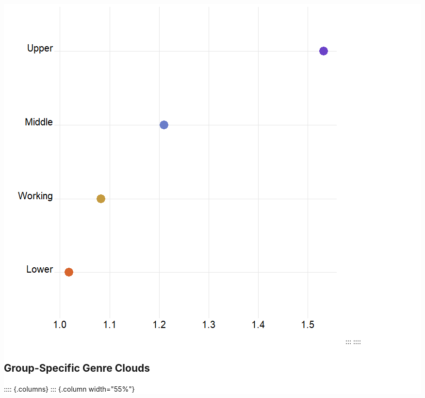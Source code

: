 ![Variance of Age Clouds](Plots/demog-working-subjclass-var.png)
:::
::::

## Group-Specific Genre Clouds
:::: {.columns}
::: {.column width="55%"}